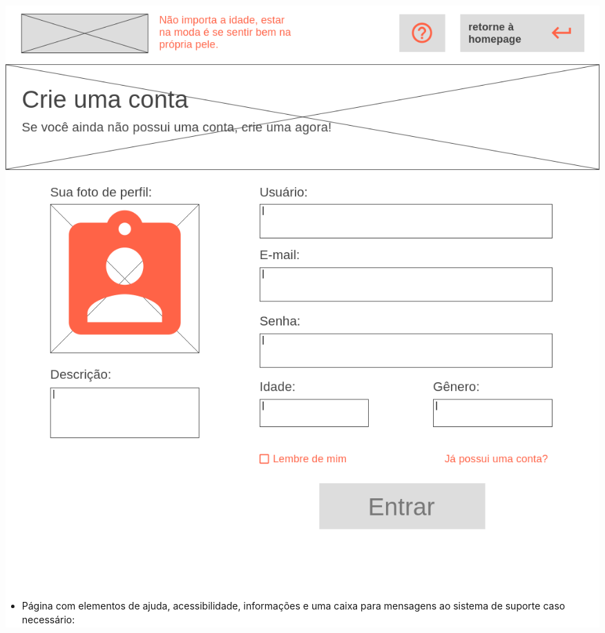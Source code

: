  ![Wireframe](images/sign-up.png)


 - Página com elementos de ajuda, acessibilidade, informações e uma caixa para mensagens ao sistema de suporte caso necessário: